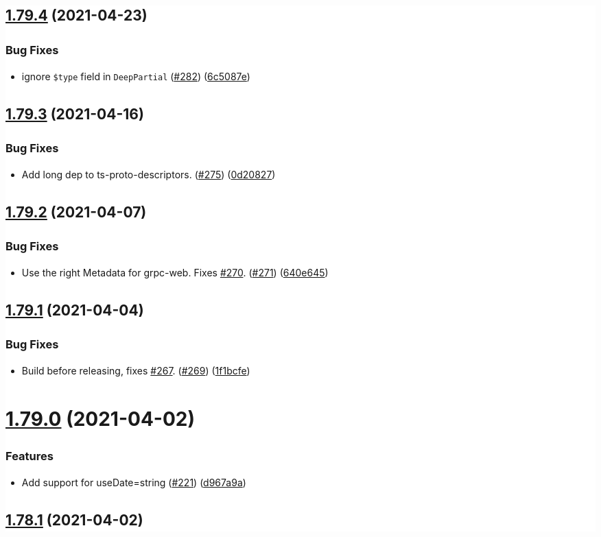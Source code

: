 ## [1.79.4](https://github.com/stephenh/ts-proto/compare/v1.79.3...v1.79.4) (2021-04-23)


### Bug Fixes

* ignore `$type` field in `DeepPartial` ([#282](https://github.com/stephenh/ts-proto/issues/282)) ([6c5087e](https://github.com/stephenh/ts-proto/commit/6c5087ed489283bf7293a2cdbee71dd83484c68e))

## [1.79.3](https://github.com/stephenh/ts-proto/compare/v1.79.2...v1.79.3) (2021-04-16)


### Bug Fixes

* Add long dep to ts-proto-descriptors. ([#275](https://github.com/stephenh/ts-proto/issues/275)) ([0d20827](https://github.com/stephenh/ts-proto/commit/0d20827dbae5195d30a3094c4ea5e98833909daa))

## [1.79.2](https://github.com/stephenh/ts-proto/compare/v1.79.1...v1.79.2) (2021-04-07)


### Bug Fixes

* Use the right Metadata for grpc-web. Fixes [#270](https://github.com/stephenh/ts-proto/issues/270). ([#271](https://github.com/stephenh/ts-proto/issues/271)) ([640e645](https://github.com/stephenh/ts-proto/commit/640e645dd93cd0e04abac17de9899aa6a172ac37))

## [1.79.1](https://github.com/stephenh/ts-proto/compare/v1.79.0...v1.79.1) (2021-04-04)


### Bug Fixes

* Build before releasing, fixes [#267](https://github.com/stephenh/ts-proto/issues/267). ([#269](https://github.com/stephenh/ts-proto/issues/269)) ([1f1bcfe](https://github.com/stephenh/ts-proto/commit/1f1bcfeca329e36c41c069b791e803ceb7cb975c))

# [1.79.0](https://github.com/stephenh/ts-proto/compare/v1.78.1...v1.79.0) (2021-04-02)


### Features

* Add support for useDate=string ([#221](https://github.com/stephenh/ts-proto/issues/221)) ([d967a9a](https://github.com/stephenh/ts-proto/commit/d967a9afd6cf63fc7b156d506b8683b2f8fd6569))

## [1.78.1](https://github.com/stephenh/ts-proto/compare/v1.78.0...v1.78.1) (2021-04-02)
